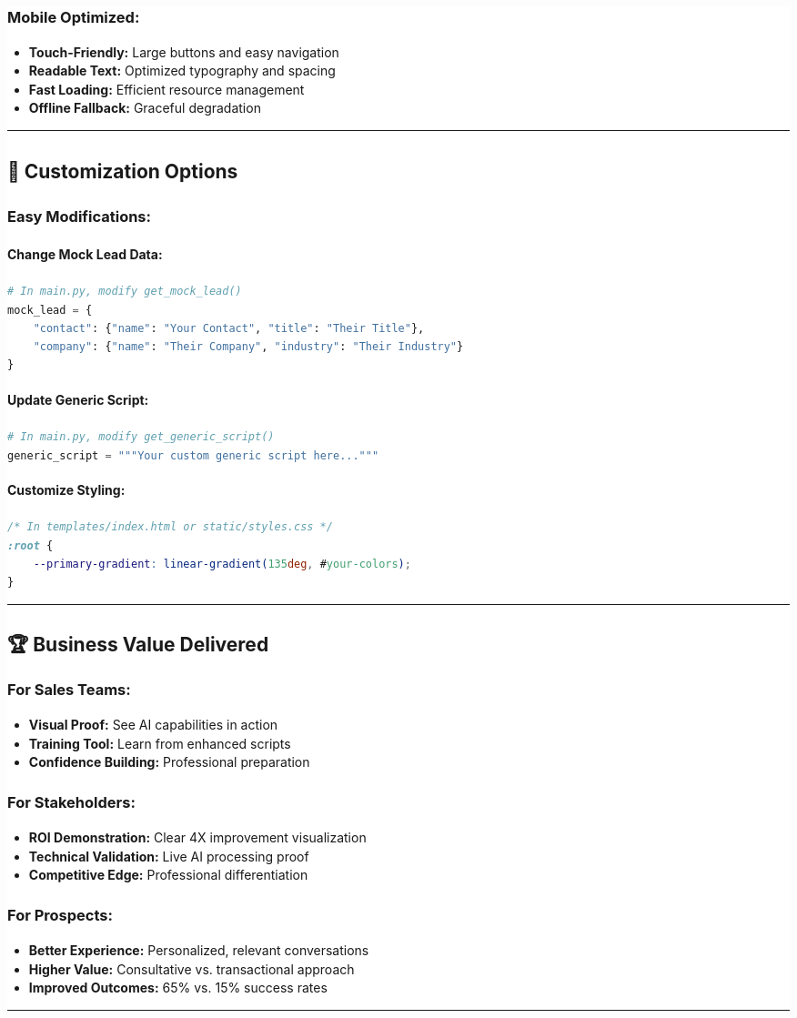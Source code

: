 ### **Mobile Optimized:**
- **Touch-Friendly:** Large buttons and easy navigation
- **Readable Text:** Optimized typography and spacing
- **Fast Loading:** Efficient resource management
- **Offline Fallback:** Graceful degradation

---

## 🔄 Customization Options

### **Easy Modifications:**

#### **Change Mock Lead Data:**
```python
# In main.py, modify get_mock_lead()
mock_lead = {
    "contact": {"name": "Your Contact", "title": "Their Title"},
    "company": {"name": "Their Company", "industry": "Their Industry"}
}
```

#### **Update Generic Script:**
```python
# In main.py, modify get_generic_script()
generic_script = """Your custom generic script here..."""
```

#### **Customize Styling:**
```css
/* In templates/index.html or static/styles.css */
:root {
    --primary-gradient: linear-gradient(135deg, #your-colors);
}
```

---

## 🏆 Business Value Delivered

### **For Sales Teams:**
- **Visual Proof:** See AI capabilities in action
- **Training Tool:** Learn from enhanced scripts
- **Confidence Building:** Professional preparation

### **For Stakeholders:**
- **ROI Demonstration:** Clear 4X improvement visualization
- **Technical Validation:** Live AI processing proof
- **Competitive Edge:** Professional differentiation

### **For Prospects:**
- **Better Experience:** Personalized, relevant conversations
- **Higher Value:** Consultative vs. transactional approach
- **Improved Outcomes:** 65% vs. 15% success rates

---